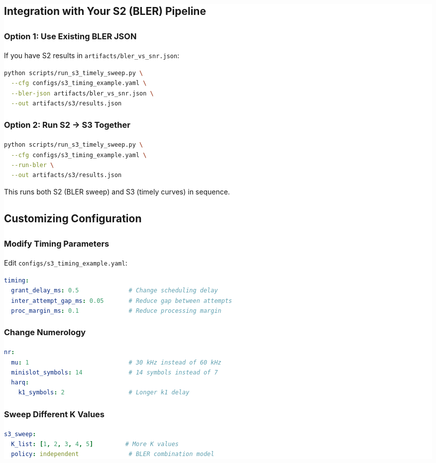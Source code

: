 ## Integration with Your S2 (BLER) Pipeline

### Option 1: Use Existing BLER JSON

If you have S2 results in `artifacts/bler_vs_snr.json`:

```bash
python scripts/run_s3_timely_sweep.py \
  --cfg configs/s3_timing_example.yaml \
  --bler-json artifacts/bler_vs_snr.json \
  --out artifacts/s3/results.json
```

### Option 2: Run S2 → S3 Together

```bash
python scripts/run_s3_timely_sweep.py \
  --cfg configs/s3_timing_example.yaml \
  --run-bler \
  --out artifacts/s3/results.json
```

This runs both S2 (BLER sweep) and S3 (timely curves) in sequence.

## Customizing Configuration

### Modify Timing Parameters

Edit `configs/s3_timing_example.yaml`:

```yaml
timing:
  grant_delay_ms: 0.5              # Change scheduling delay
  inter_attempt_gap_ms: 0.05       # Reduce gap between attempts
  proc_margin_ms: 0.1              # Reduce processing margin
```

### Change Numerology

```yaml
nr:
  mu: 1                            # 30 kHz instead of 60 kHz
  minislot_symbols: 14             # 14 symbols instead of 7
  harq:
    k1_symbols: 2                  # Longer k1 delay
```

### Sweep Different K Values

```yaml
s3_sweep:
  K_list: [1, 2, 3, 4, 5]         # More K values
  policy: independent              # BLER combination model
```
